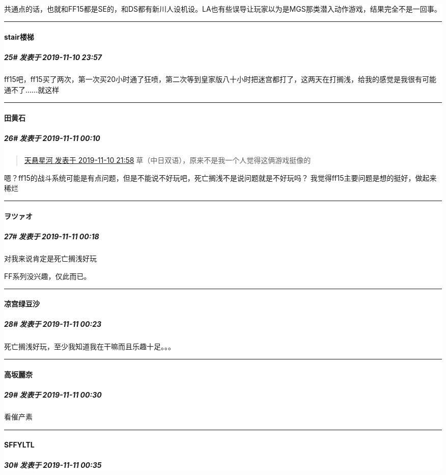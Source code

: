 共通点的话，也就和FF15都是SE的，和DS都有新川人设机设。LA也有些误导让玩家以为是MGS那类潜入动作游戏，结果完全不是一回事。


-----

####  stair楼梯  
##### 25#       发表于 2019-11-10 23:57


ff15吧，ff15买了两次，第一次买20小时通了狂喷，第二次等到皇家版八十小时把迷宫都打了，这两天在打搁浅，给我的感觉是我很有可能通不了……就这样


-----

####  田黄石  
##### 26#       发表于 2019-11-11 00:10


<blockquote><a href="httphttps://bbs.saraba1st.com/2b/forum.php?mod=redirect&amp;goto=findpost&amp;pid=45471316&amp;ptid=1864839" target="_blank">天悬星河 发表于 2019-11-10 21:58</a>
草（中日双语），原来不是我一个人觉得这俩游戏挺像的</blockquote>
嗯？ff15的战斗系统可能是有点问题，但是不能说不好玩吧，死亡搁浅不是说问题就是不好玩吗？
我觉得ff15主要问题是想的挺好，做起来稀烂


-----

####  ヲツァオ  
##### 27#       发表于 2019-11-11 00:18


对我来说肯定是死亡搁浅好玩


FF系列没兴趣，仅此而已。


-----

####  凉宫绿豆沙  
##### 28#       发表于 2019-11-11 00:23


死亡搁浅好玩，至少我知道我在干嘛而且乐趣十足。。。


-----

####  高坂麗奈  
##### 29#       发表于 2019-11-11 00:30


看催产素


-----

####  SFFYLTL  
##### 30#       发表于 2019-11-11 00:35
